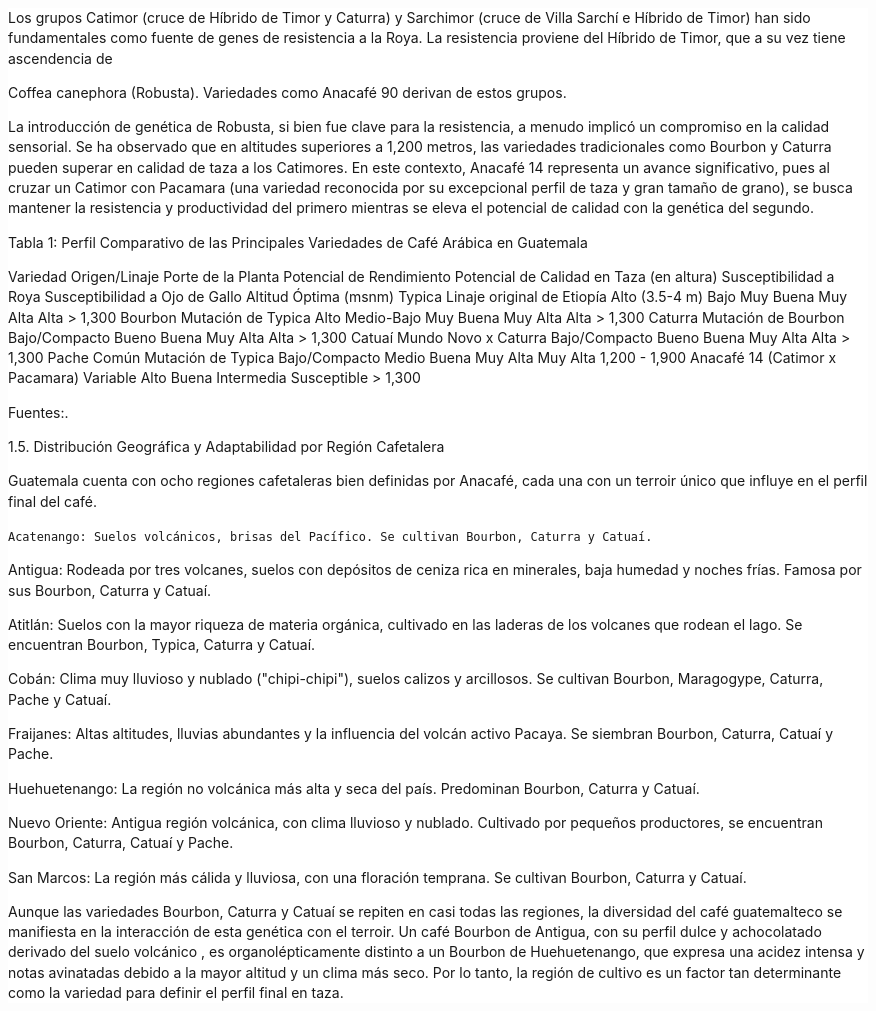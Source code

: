 Los grupos Catimor (cruce de Híbrido de Timor y Caturra) y Sarchimor (cruce de Villa Sarchí e Híbrido de Timor) han sido fundamentales como fuente de genes de resistencia a la Roya. La resistencia proviene del Híbrido de Timor, que a su vez tiene ascendencia de  

Coffea canephora (Robusta). Variedades como Anacafé 90 derivan de estos grupos.  

La introducción de genética de Robusta, si bien fue clave para la resistencia, a menudo implicó un compromiso en la calidad sensorial. Se ha observado que en altitudes superiores a 1,200 metros, las variedades tradicionales como Bourbon y Caturra pueden superar en calidad de taza a los Catimores. En este contexto, Anacafé 14 representa un avance significativo, pues al cruzar un Catimor con Pacamara (una variedad reconocida por su excepcional perfil de taza y gran tamaño de grano), se busca mantener la resistencia y productividad del primero mientras se eleva el potencial de calidad con la genética del segundo.  

Tabla 1: Perfil Comparativo de las Principales Variedades de Café Arábica en Guatemala

Variedad	Origen/Linaje	Porte de la Planta	Potencial de Rendimiento	Potencial de Calidad en Taza (en altura)	Susceptibilidad a Roya	Susceptibilidad a Ojo de Gallo	Altitud Óptima (msnm)
Typica	Linaje original de Etiopía	Alto (3.5-4 m)	Bajo	Muy Buena	Muy Alta	Alta	> 1,300
Bourbon	Mutación de Typica	Alto	Medio-Bajo	Muy Buena	Muy Alta	Alta	> 1,300
Caturra	Mutación de Bourbon	Bajo/Compacto	Bueno	Buena	Muy Alta	Alta	> 1,300
Catuaí	Mundo Novo x Caturra	Bajo/Compacto	Bueno	Buena	Muy Alta	Alta	> 1,300
Pache Común	Mutación de Typica	Bajo/Compacto	Medio	Buena	Muy Alta	Muy Alta	1,200 - 1,900
Anacafé 14	(Catimor x Pacamara)	Variable	Alto	Buena	Intermedia	Susceptible	> 1,300

Fuentes:.  

1.5. Distribución Geográfica y Adaptabilidad por Región Cafetalera

Guatemala cuenta con ocho regiones cafetaleras bien definidas por Anacafé, cada una con un terroir único que influye en el perfil final del café.  

    Acatenango: Suelos volcánicos, brisas del Pacífico. Se cultivan Bourbon, Caturra y Catuaí.   

Antigua: Rodeada por tres volcanes, suelos con depósitos de ceniza rica en minerales, baja humedad y noches frías. Famosa por sus Bourbon, Caturra y Catuaí.  

Atitlán: Suelos con la mayor riqueza de materia orgánica, cultivado en las laderas de los volcanes que rodean el lago. Se encuentran Bourbon, Typica, Caturra y Catuaí.  

Cobán: Clima muy lluvioso y nublado ("chipi-chipi"), suelos calizos y arcillosos. Se cultivan Bourbon, Maragogype, Caturra, Pache y Catuaí.  

Fraijanes: Altas altitudes, lluvias abundantes y la influencia del volcán activo Pacaya. Se siembran Bourbon, Caturra, Catuaí y Pache.  

Huehuetenango: La región no volcánica más alta y seca del país. Predominan Bourbon, Caturra y Catuaí.  

Nuevo Oriente: Antigua región volcánica, con clima lluvioso y nublado. Cultivado por pequeños productores, se encuentran Bourbon, Caturra, Catuaí y Pache.  

San Marcos: La región más cálida y lluviosa, con una floración temprana. Se cultivan Bourbon, Caturra y Catuaí.  

Aunque las variedades Bourbon, Caturra y Catuaí se repiten en casi todas las regiones, la diversidad del café guatemalteco se manifiesta en la interacción de esta genética con el terroir. Un café Bourbon de Antigua, con su perfil dulce y achocolatado derivado del suelo volcánico , es organolépticamente distinto a un Bourbon de Huehuetenango, que expresa una acidez intensa y notas avinatadas debido a la mayor altitud y un clima más seco. Por lo tanto, la región de cultivo es un factor tan determinante como la variedad para definir el perfil final en taza.  
